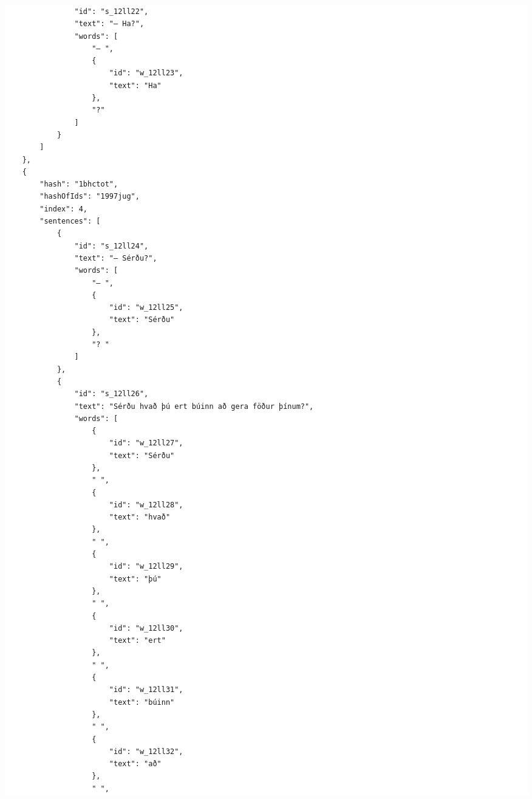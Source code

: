                     "id": "s_12ll22",
                    "text": "– Ha?",
                    "words": [
                        "– ",
                        {
                            "id": "w_12ll23",
                            "text": "Ha"
                        },
                        "?"
                    ]
                }
            ]
        },
        {
            "hash": "1bhctot",
            "hashOfIds": "1997jug",
            "index": 4,
            "sentences": [
                {
                    "id": "s_12ll24",
                    "text": "– Sérðu?",
                    "words": [
                        "– ",
                        {
                            "id": "w_12ll25",
                            "text": "Sérðu"
                        },
                        "? "
                    ]
                },
                {
                    "id": "s_12ll26",
                    "text": "Sérðu hvað þú ert búinn að gera föður þínum?",
                    "words": [
                        {
                            "id": "w_12ll27",
                            "text": "Sérðu"
                        },
                        " ",
                        {
                            "id": "w_12ll28",
                            "text": "hvað"
                        },
                        " ",
                        {
                            "id": "w_12ll29",
                            "text": "þú"
                        },
                        " ",
                        {
                            "id": "w_12ll30",
                            "text": "ert"
                        },
                        " ",
                        {
                            "id": "w_12ll31",
                            "text": "búinn"
                        },
                        " ",
                        {
                            "id": "w_12ll32",
                            "text": "að"
                        },
                        " ",